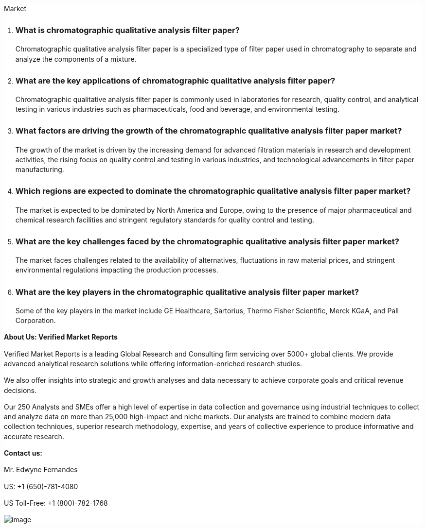 Market</h1>  <ol>    <li>      <h3>What is chromatographic qualitative analysis filter paper?</h3>      <p>Chromatographic qualitative analysis filter paper is a specialized type of filter paper used in chromatography to separate and analyze the components of a mixture.</p>    </li>    <li>      <h3>What are the key applications of chromatographic qualitative analysis filter paper?</h3>      <p>Chromatographic qualitative analysis filter paper is commonly used in laboratories for research, quality control, and analytical testing in various industries such as pharmaceuticals, food and beverage, and environmental testing.</p>    </li>    <li>      <h3>What factors are driving the growth of the chromatographic qualitative analysis filter paper market?</h3>      <p>The growth of the market is driven by the increasing demand for advanced filtration materials in research and development activities, the rising focus on quality control and testing in various industries, and technological advancements in filter paper manufacturing.</p>    </li>    <li>      <h3>Which regions are expected to dominate the chromatographic qualitative analysis filter paper market?</h3>      <p>The market is expected to be dominated by North America and Europe, owing to the presence of major pharmaceutical and chemical research facilities and stringent regulatory standards for quality control and testing.</p>    </li>    <li>      <h3>What are the key challenges faced by the chromatographic qualitative analysis filter paper market?</h3>      <p>The market faces challenges related to the availability of alternatives, fluctuations in raw material prices, and stringent environmental regulations impacting the production processes.</p>    </li>    <li>      <h3>What are the key players in the chromatographic qualitative analysis filter paper market?</h3>      <p>Some of the key players in the market include GE Healthcare, Sartorius, Thermo Fisher Scientific, Merck KGaA, and Pall Corporation.</p>    </li>  </ol></body></html></h3><p id="" class=""><strong>About Us: Verified Market Reports</strong></p><p id="" class="">Verified Market Reports is a leading Global Research and Consulting firm servicing over 5000+ global clients. We provide advanced analytical research solutions while offering information-enriched research studies.</p><p id="" class="">We also offer insights into strategic and growth analyses and data necessary to achieve corporate goals and critical revenue decisions.</p><p id="" class="">Our 250 Analysts and SMEs offer a high level of expertise in data collection and governance using industrial techniques to collect and analyze data on more than 25,000 high-impact and niche markets. Our analysts are trained to combine modern data collection techniques, superior research methodology, expertise, and years of collective experience to produce informative and accurate research.</p><p id="" class=""><strong>Contact us:</strong></p><p id="" class="">Mr. Edwyne Fernandes</p><p id="" class="">US: +1 (650)-781-4080</p><p id="" class="">US Toll-Free: +1 (800)-782-1768</p>
![image](https://github.com/user-attachments/assets/f7465d89-67b2-4d9e-b865-8401055699ea)
